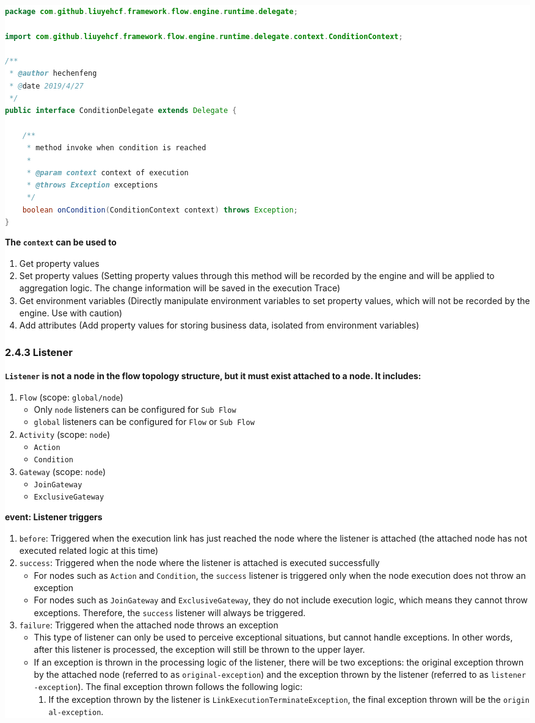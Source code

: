 ```java
package com.github.liuyehcf.framework.flow.engine.runtime.delegate;

import com.github.liuyehcf.framework.flow.engine.runtime.delegate.context.ConditionContext;

/**
 * @author hechenfeng
 * @date 2019/4/27
 */
public interface ConditionDelegate extends Delegate {

    /**
     * method invoke when condition is reached
     *
     * @param context context of execution
     * @throws Exception exceptions
     */
    boolean onCondition(ConditionContext context) throws Exception;
}
```

**The `context` can be used to**

1. Get property values
1. Set property values (Setting property values through this method will be recorded by the engine and will be applied to aggregation logic. The change information will be saved in the execution Trace)
1. Get environment variables (Directly manipulate environment variables to set property values, which will not be recorded by the engine. Use with caution)
1. Add attributes (Add property values for storing business data, isolated from environment variables)

### 2.4.3 Listener

**`Listener` is not a node in the flow topology structure, but it must exist attached to a node. It includes:**

1. `Flow` (scope: `global/node`)
    * Only `node` listeners can be configured for `Sub Flow`
    * `global` listeners can be configured for `Flow` or `Sub Flow`
1. `Activity` (scope: `node`)
    * `Action`
    * `Condition`
1. `Gateway` (scope: `node`)
    * `JoinGateway`
    * `ExclusiveGateway`

**event: Listener triggers**

1. `before`: Triggered when the execution link has just reached the node where the listener is attached (the attached node has not executed related logic at this time)
1. `success`: Triggered when the node where the listener is attached is executed successfully
    * For nodes such as `Action` and `Condition`, the `success` listener is triggered only when the node execution does not throw an exception
    * For nodes such as `JoinGateway` and `ExclusiveGateway`, they do not include execution logic, which means they cannot throw exceptions. Therefore, the `success` listener will always be triggered.
1. `failure`: Triggered when the attached node throws an exception
    * This type of listener can only be used to perceive exceptional situations, but cannot handle exceptions. In other words, after this listener is processed, the exception will still be thrown to the upper layer.
    * If an exception is thrown in the processing logic of the listener, there will be two exceptions: the original exception thrown by the attached node (referred to as `original-exception`) and the exception thrown by the listener (referred to as `listener-exception`). The final exception thrown follows the following logic:
        1. If the exception thrown by the listener is `LinkExecutionTerminateException`, the final exception thrown will be the `original-exception`.